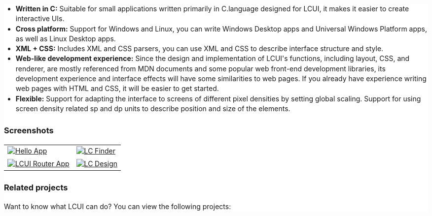 - **Written in C:** Suitable for small applications written primarily in C.language designed for LCUI, it makes it easier to create interactive UIs.
- **Cross platform:** Support for Windows and Linux, you can write Windows Desktop apps and Universal Windows Platform apps, as well as Linux Desktop apps.
- **XML + CSS:** Includes XML and CSS parsers, you can use XML and CSS to describe interface structure and style.
- **Web-like development experience:** Since the design and implementation of LCUI's functions, including layout, CSS, and renderer, are mostly referenced from MDN documents and some popular web front-end development libraries, its development experience and interface effects will have some similarities to web pages. If you already have experience writing web pages with HTML and CSS, it will be easier to get started.
- **Flexible:** Support for adapting the interface to screens of different pixel densities by setting global scaling. Support for using screen density related sp and dp units to describe position and size of the elements.

### Screenshots

<table>
  <tbody>
    <tr>
      <td>
        <a class="thumbnail" href="https://github.com/lc-soft/LCUI/blob/develop/test/helloworld.c">
          <img src="https://lcui.org/static/images/showcase/screenshot-lcui-hello.png" alt="Hello App"/>
        </a>
      </td>
      <td>
        <a class="thumbnail" href="https://github.com/lc-soft/LC-Finder">
          <img src="https://gitee.com/lc-soft/LC-Finder/raw/develop/screenshots/2.jpg" alt="LC Finder"/>
        </a>
      </td>
    </tr>
    <tr>
      <td>
        <a class="thumbnail" href="https://github.com/lc-ui/lcui-router-app">
          <img src="https://gitee.com/lc-ui/lcui-router-app/raw/master/screenshot.gif" alt="LCUI Router App"/>
        </a>
      </td>
      <td>
        <a class="thumbnail" href="https://github.com/lc-ui/lc-design">
          <img src="https://lcui.lc-soft.io/static/images/showcase/lc-design-example-preview.png" alt="LC Design"/>
        </a>
      </td>
    </tr>
  </tbody>
</table>

### Related projects

Want to know what LCUI can do? You can view the following projects:
